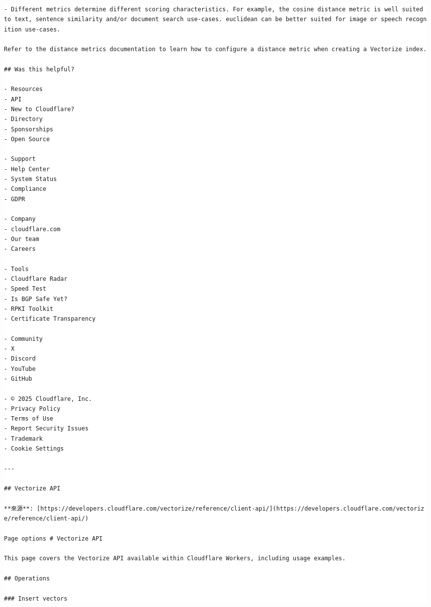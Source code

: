 ```
- Different metrics determine different scoring characteristics. For example, the cosine distance metric is well suited to text, sentence similarity and/or document search use-cases. euclidean can be better suited for image or speech recognition use-cases.

Refer to the distance metrics documentation to learn how to configure a distance metric when creating a Vectorize index.

## Was this helpful?

- Resources
- API
- New to Cloudflare?
- Directory
- Sponsorships
- Open Source

- Support
- Help Center
- System Status
- Compliance
- GDPR

- Company
- cloudflare.com
- Our team
- Careers

- Tools
- Cloudflare Radar
- Speed Test
- Is BGP Safe Yet?
- RPKI Toolkit
- Certificate Transparency

- Community
- X
- Discord
- YouTube
- GitHub

- © 2025 Cloudflare, Inc.
- Privacy Policy
- Terms of Use
- Report Security Issues
- Trademark
- Cookie Settings

---

## Vectorize API

**來源**: [https://developers.cloudflare.com/vectorize/reference/client-api/](https://developers.cloudflare.com/vectorize/reference/client-api/)

Page options # Vectorize API

This page covers the Vectorize API available within Cloudflare Workers, including usage examples.

## Operations

### Insert vectors

```